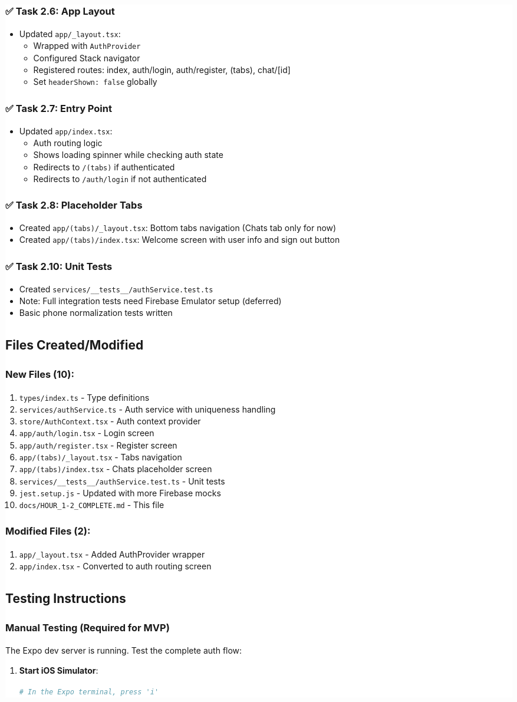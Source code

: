 ### ✅ Task 2.6: App Layout
- Updated `app/_layout.tsx`:
  - Wrapped with `AuthProvider`
  - Configured Stack navigator
  - Registered routes: index, auth/login, auth/register, (tabs), chat/[id]
  - Set `headerShown: false` globally

### ✅ Task 2.7: Entry Point
- Updated `app/index.tsx`:
  - Auth routing logic
  - Shows loading spinner while checking auth state
  - Redirects to `/(tabs)` if authenticated
  - Redirects to `/auth/login` if not authenticated

### ✅ Task 2.8: Placeholder Tabs
- Created `app/(tabs)/_layout.tsx`: Bottom tabs navigation (Chats tab only for now)
- Created `app/(tabs)/index.tsx`: Welcome screen with user info and sign out button

### ✅ Task 2.10: Unit Tests
- Created `services/__tests__/authService.test.ts`
- Note: Full integration tests need Firebase Emulator setup (deferred)
- Basic phone normalization tests written

## Files Created/Modified

### New Files (10):
1. `types/index.ts` - Type definitions
2. `services/authService.ts` - Auth service with uniqueness handling
3. `store/AuthContext.tsx` - Auth context provider
4. `app/auth/login.tsx` - Login screen
5. `app/auth/register.tsx` - Register screen
6. `app/(tabs)/_layout.tsx` - Tabs navigation
7. `app/(tabs)/index.tsx` - Chats placeholder screen
8. `services/__tests__/authService.test.ts` - Unit tests
9. `jest.setup.js` - Updated with more Firebase mocks
10. `docs/HOUR_1-2_COMPLETE.md` - This file

### Modified Files (2):
1. `app/_layout.tsx` - Added AuthProvider wrapper
2. `app/index.tsx` - Converted to auth routing screen

## Testing Instructions

### Manual Testing (Required for MVP)

The Expo dev server is running. Test the complete auth flow:

1. **Start iOS Simulator**:
   ```bash
   # In the Expo terminal, press 'i'
   ```
